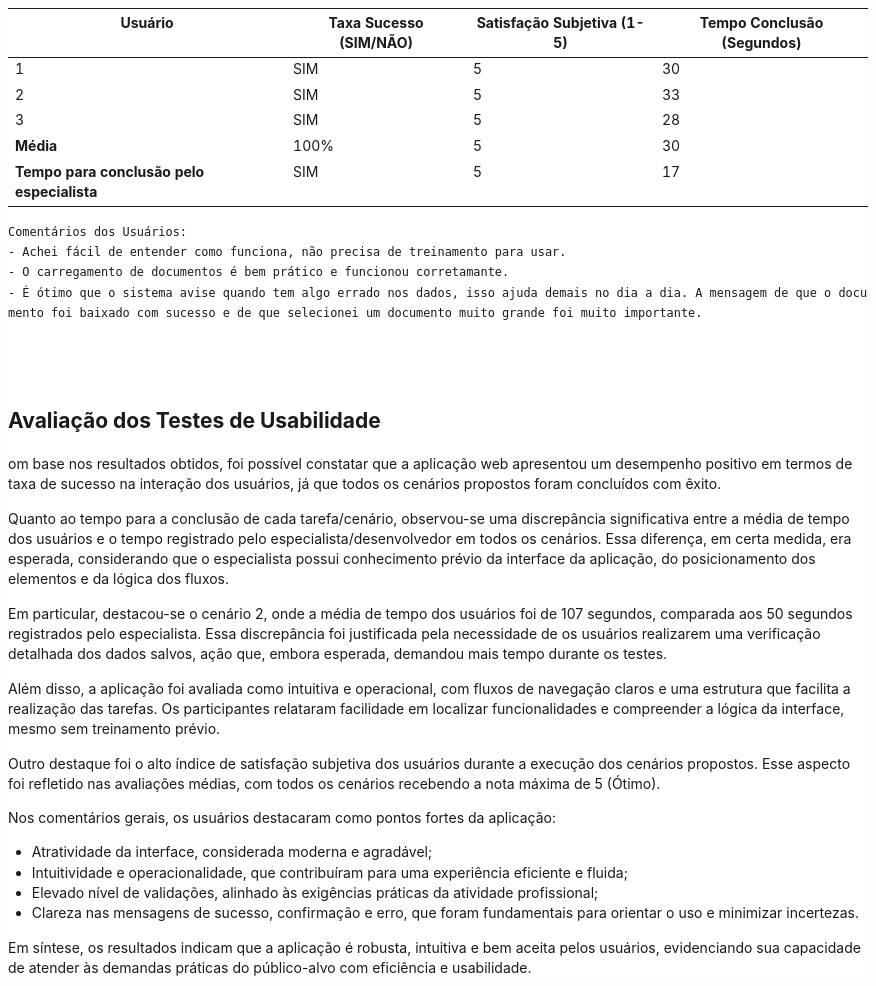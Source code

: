 
| **Usuário** | **Taxa Sucesso (SIM/NÃO)** | **Satisfação Subjetiva (1-5)** | **Tempo Conclusão (Segundos)**  |
|-------------|------------------|--------------------------------|---------------------------------|
| 1           | SIM              | 5                              | 30                              |
| 2           | SIM              | 5                              | 33                              |
| 3           | SIM              | 5                              | 28                              |
| **Média**   | 100%             | 5                              | 30                              |
| **Tempo para conclusão pelo especialista** | SIM          | 5                     | 17            |


    Comentários dos Usuários: 
    - Achei fácil de entender como funciona, não precisa de treinamento para usar.
    - O carregamento de documentos é bem prático e funcionou corretamante.
    - É ótimo que o sistema avise quando tem algo errado nos dados, isso ajuda demais no dia a dia. A mensagem de que o documento foi baixado com sucesso e de que selecionei um documento muito grande foi muito importante.

<br><br>

## Avaliação dos Testes de Usabilidade

om base nos resultados obtidos, foi possível constatar que a aplicação web apresentou um desempenho positivo em termos de taxa de sucesso na interação dos usuários, já que todos os cenários propostos foram concluídos com êxito.

Quanto ao tempo para a conclusão de cada tarefa/cenário, observou-se uma discrepância significativa entre a média de tempo dos usuários e o tempo registrado pelo especialista/desenvolvedor em todos os cenários. Essa diferença, em certa medida, era esperada, considerando que o especialista possui conhecimento prévio da interface da aplicação, do posicionamento dos elementos e da lógica dos fluxos.

Em particular, destacou-se o cenário 2, onde a média de tempo dos usuários foi de 107 segundos, comparada aos 50 segundos registrados pelo especialista. Essa discrepância foi justificada pela necessidade de os usuários realizarem uma verificação detalhada dos dados salvos, ação que, embora esperada, demandou mais tempo durante os testes.

Além disso, a aplicação foi avaliada como intuitiva e operacional, com fluxos de navegação claros e uma estrutura que facilita a realização das tarefas. Os participantes relataram facilidade em localizar funcionalidades e compreender a lógica da interface, mesmo sem treinamento prévio.

Outro destaque foi o alto índice de satisfação subjetiva dos usuários durante a execução dos cenários propostos. Esse aspecto foi refletido nas avaliações médias, com todos os cenários recebendo a nota máxima de 5 (Ótimo).

Nos comentários gerais, os usuários destacaram como pontos fortes da aplicação:

- Atratividade da interface, considerada moderna e agradável;
- Intuitividade e operacionalidade, que contribuíram para uma experiência eficiente e fluida;
- Elevado nível de validações, alinhado às exigências práticas da atividade profissional;
- Clareza nas mensagens de sucesso, confirmação e erro, que foram fundamentais para orientar o uso e minimizar incertezas.

Em síntese, os resultados indicam que a aplicação é robusta, intuitiva e bem aceita pelos usuários, evidenciando sua capacidade de atender às demandas práticas do público-alvo com eficiência e usabilidade.



